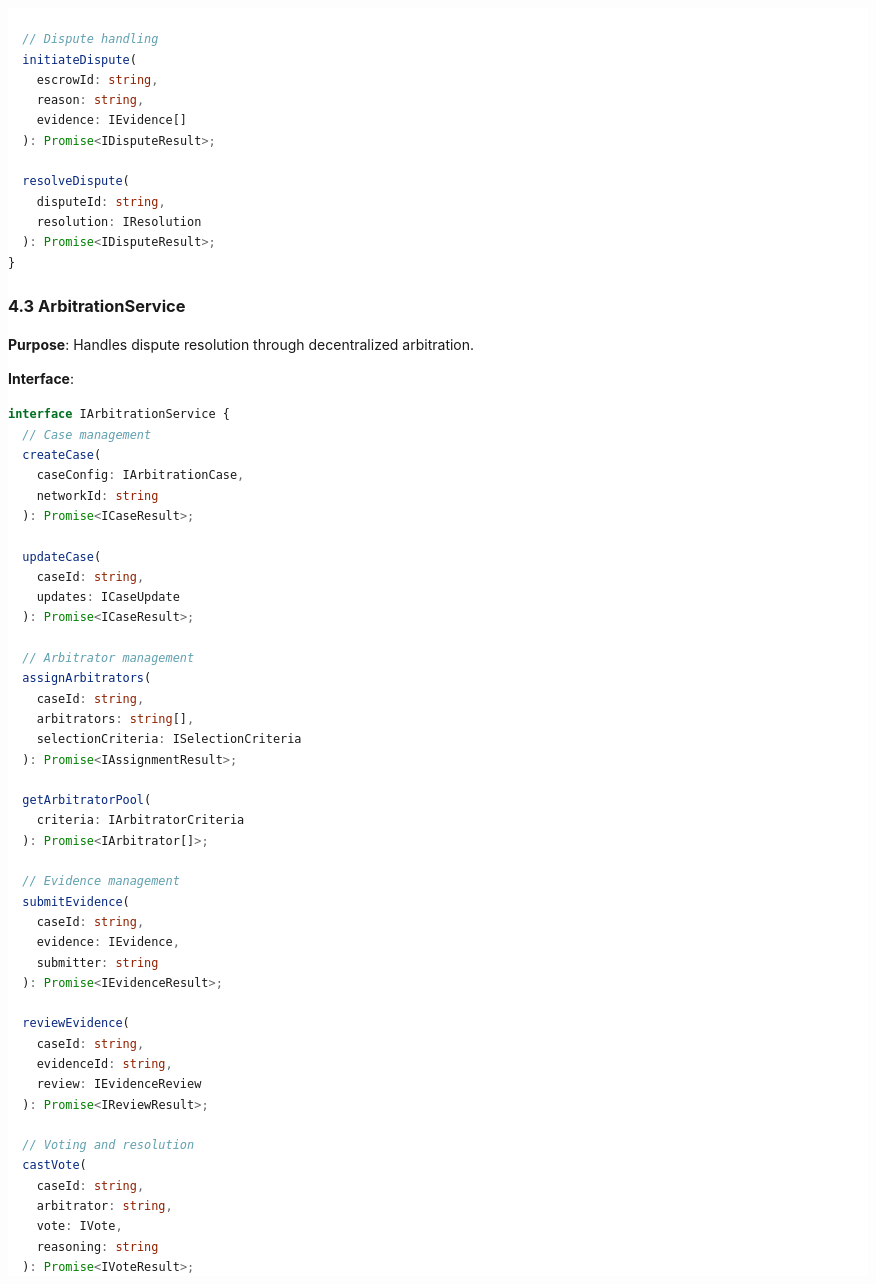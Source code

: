 ```typescript

  // Dispute handling
  initiateDispute(
    escrowId: string,
    reason: string,
    evidence: IEvidence[]
  ): Promise<IDisputeResult>;

  resolveDispute(
    disputeId: string,
    resolution: IResolution
  ): Promise<IDisputeResult>;
}
```

### 4.3 ArbitrationService

**Purpose**: Handles dispute resolution through decentralized arbitration.

**Interface**:
```typescript
interface IArbitrationService {
  // Case management
  createCase(
    caseConfig: IArbitrationCase,
    networkId: string
  ): Promise<ICaseResult>;

  updateCase(
    caseId: string,
    updates: ICaseUpdate
  ): Promise<ICaseResult>;

  // Arbitrator management
  assignArbitrators(
    caseId: string,
    arbitrators: string[],
    selectionCriteria: ISelectionCriteria
  ): Promise<IAssignmentResult>;

  getArbitratorPool(
    criteria: IArbitratorCriteria
  ): Promise<IArbitrator[]>;

  // Evidence management
  submitEvidence(
    caseId: string,
    evidence: IEvidence,
    submitter: string
  ): Promise<IEvidenceResult>;

  reviewEvidence(
    caseId: string,
    evidenceId: string,
    review: IEvidenceReview
  ): Promise<IReviewResult>;

  // Voting and resolution
  castVote(
    caseId: string,
    arbitrator: string,
    vote: IVote,
    reasoning: string
  ): Promise<IVoteResult>;
```